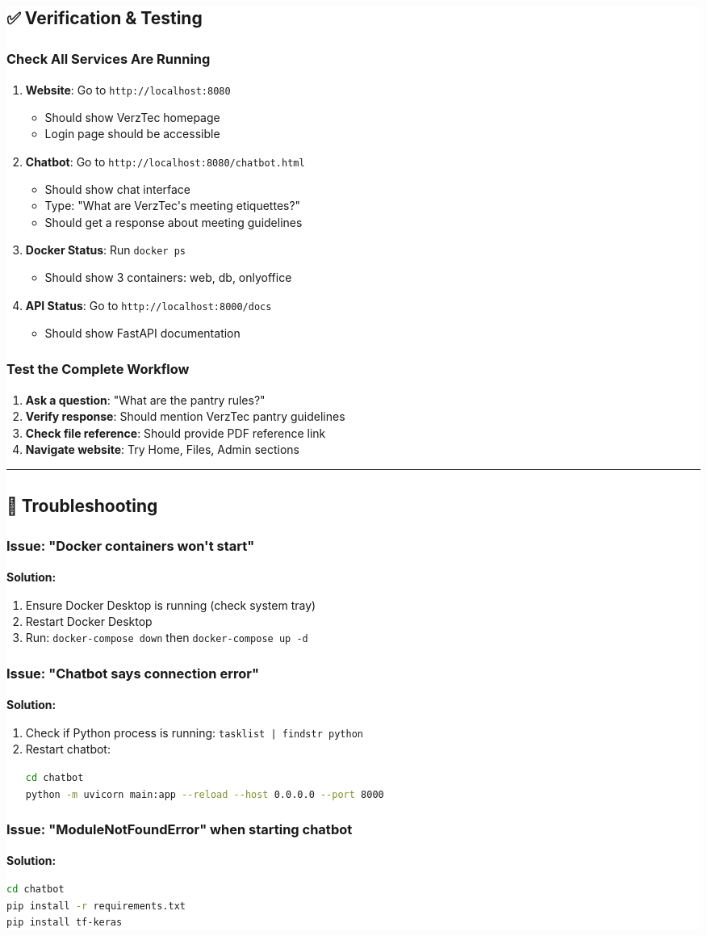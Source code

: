 
## ✅ Verification & Testing

### Check All Services Are Running

1. **Website**: Go to `http://localhost:8080`
   - Should show VerzTec homepage
   - Login page should be accessible

2. **Chatbot**: Go to `http://localhost:8080/chatbot.html`
   - Should show chat interface
   - Type: "What are VerzTec's meeting etiquettes?"
   - Should get a response about meeting guidelines

3. **Docker Status**: Run `docker ps`
   - Should show 3 containers: web, db, onlyoffice

4. **API Status**: Go to `http://localhost:8000/docs`
   - Should show FastAPI documentation

### Test the Complete Workflow

1. **Ask a question**: "What are the pantry rules?"
2. **Verify response**: Should mention VerzTec pantry guidelines
3. **Check file reference**: Should provide PDF reference link
4. **Navigate website**: Try Home, Files, Admin sections

---

## 🚨 Troubleshooting

### Issue: "Docker containers won't start"
**Solution:**
1. Ensure Docker Desktop is running (check system tray)
2. Restart Docker Desktop
3. Run: `docker-compose down` then `docker-compose up -d`

### Issue: "Chatbot says connection error"
**Solution:**
1. Check if Python process is running: `tasklist | findstr python`
2. Restart chatbot:
   ```bash
   cd chatbot
   python -m uvicorn main:app --reload --host 0.0.0.0 --port 8000
   ```

### Issue: "ModuleNotFoundError" when starting chatbot
**Solution:**
```bash
cd chatbot
pip install -r requirements.txt
pip install tf-keras
```
